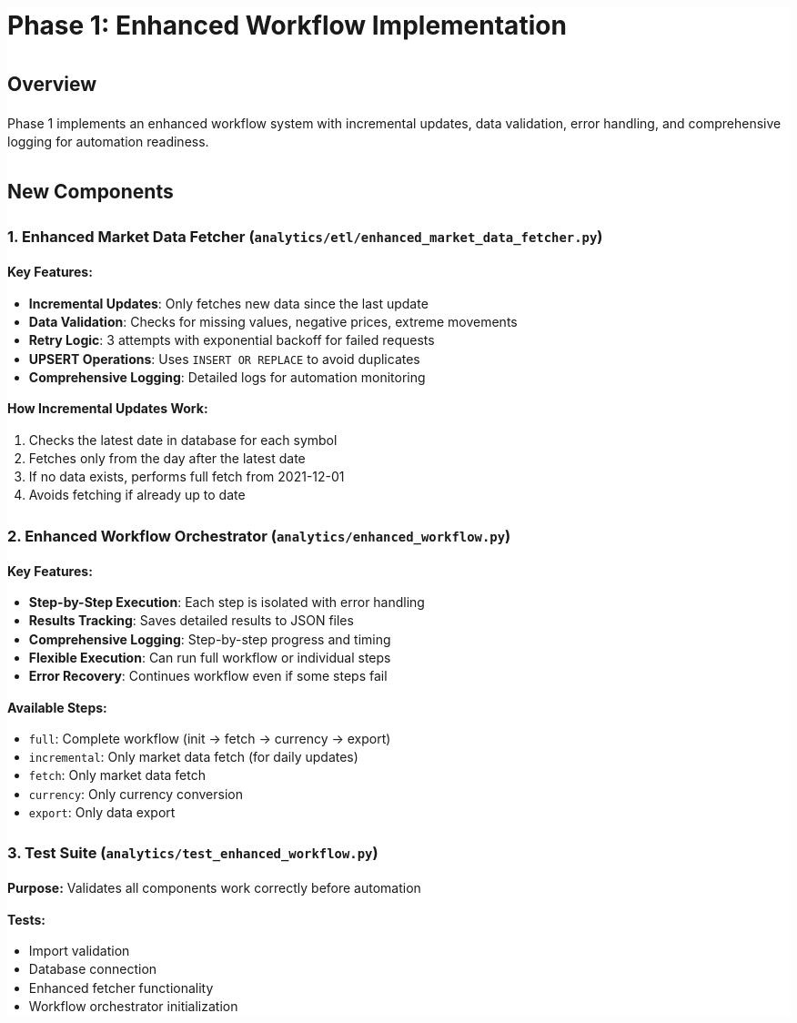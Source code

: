 # Phase 1: Enhanced Workflow Implementation

## Overview

Phase 1 implements an enhanced workflow system with incremental updates, data validation, error handling, and comprehensive logging for automation readiness.

## New Components

### 1. Enhanced Market Data Fetcher (`analytics/etl/enhanced_market_data_fetcher.py`)

**Key Features:**
- **Incremental Updates**: Only fetches new data since the last update
- **Data Validation**: Checks for missing values, negative prices, extreme movements
- **Retry Logic**: 3 attempts with exponential backoff for failed requests
- **UPSERT Operations**: Uses `INSERT OR REPLACE` to avoid duplicates
- **Comprehensive Logging**: Detailed logs for automation monitoring

**How Incremental Updates Work:**
1. Checks the latest date in database for each symbol
2. Fetches only from the day after the latest date
3. If no data exists, performs full fetch from 2021-12-01
4. Avoids fetching if already up to date

### 2. Enhanced Workflow Orchestrator (`analytics/enhanced_workflow.py`)

**Key Features:**
- **Step-by-Step Execution**: Each step is isolated with error handling
- **Results Tracking**: Saves detailed results to JSON files
- **Comprehensive Logging**: Step-by-step progress and timing
- **Flexible Execution**: Can run full workflow or individual steps
- **Error Recovery**: Continues workflow even if some steps fail

**Available Steps:**
- `full`: Complete workflow (init → fetch → currency → export)
- `incremental`: Only market data fetch (for daily updates)
- `fetch`: Only market data fetch
- `currency`: Only currency conversion
- `export`: Only data export

### 3. Test Suite (`analytics/test_enhanced_workflow.py`)

**Purpose:** Validates all components work correctly before automation

**Tests:**
- Import validation
- Database connection
- Enhanced fetcher functionality
- Workflow orchestrator initialization
